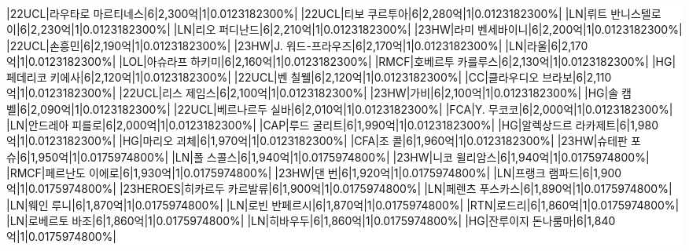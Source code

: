 |22UCL|라우타로 마르티네스|6|2,300억|1|0.0123182300%|
|22UCL|티보 쿠르투아|6|2,280억|1|0.0123182300%|
|LN|뤼트 반니스텔로이|6|2,230억|1|0.0123182300%|
|LN|리오 퍼디난드|6|2,210억|1|0.0123182300%|
|23HW|라미 벤세바이니|6|2,200억|1|0.0123182300%|
|22UCL|손흥민|6|2,190억|1|0.0123182300%|
|23HW|J. 워드-프라우즈|6|2,170억|1|0.0123182300%|
|LN|라울|6|2,170억|1|0.0123182300%|
|LOL|아슈라프 하키미|6|2,160억|1|0.0123182300%|
|RMCF|호베르투 카를루스|6|2,130억|1|0.0123182300%|
|HG|페데리코 키에사|6|2,120억|1|0.0123182300%|
|22UCL|벤 칠웰|6|2,120억|1|0.0123182300%|
|CC|클라우디오 브라보|6|2,110억|1|0.0123182300%|
|22UCL|리스 제임스|6|2,100억|1|0.0123182300%|
|23HW|가비|6|2,100억|1|0.0123182300%|
|HG|솔 캠벨|6|2,090억|1|0.0123182300%|
|22UCL|베르나르두 실바|6|2,010억|1|0.0123182300%|
|FCA|Y. 무코코|6|2,000억|1|0.0123182300%|
|LN|안드레아 피를로|6|2,000억|1|0.0123182300%|
|CAP|루드 굴리트|6|1,990억|1|0.0123182300%|
|HG|알렉상드르 라카제트|6|1,980억|1|0.0123182300%|
|HG|마리오 괴체|6|1,970억|1|0.0123182300%|
|CFA|조 콜|6|1,960억|1|0.0123182300%|
|23HW|슈테판 포슈|6|1,950억|1|0.0175974800%|
|LN|폴 스콜스|6|1,940억|1|0.0175974800%|
|23HW|니코 윌리암스|6|1,940억|1|0.0175974800%|
|RMCF|페르난도 이에로|6|1,930억|1|0.0175974800%|
|23HW|댄 번|6|1,920억|1|0.0175974800%|
|LN|프랭크 램파드|6|1,900억|1|0.0175974800%|
|23HEROES|히카르두 카르발류|6|1,900억|1|0.0175974800%|
|LN|페렌츠 푸스카스|6|1,890억|1|0.0175974800%|
|LN|웨인 루니|6|1,870억|1|0.0175974800%|
|LN|로빈 반페르시|6|1,870억|1|0.0175974800%|
|RTN|로드리|6|1,860억|1|0.0175974800%|
|LN|로베르토 바조|6|1,860억|1|0.0175974800%|
|LN|히바우두|6|1,860억|1|0.0175974800%|
|HG|잔루이지 돈나룸마|6|1,840억|1|0.0175974800%|